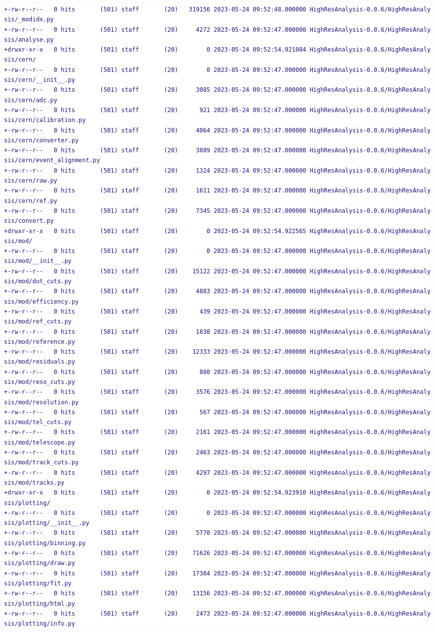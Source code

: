 ```diff
+-rw-r--r--   0 hits       (501) staff       (20)   319156 2023-05-24 09:52:48.000000 HighResAnalysis-0.0.6/HighResAnalysis/_modidx.py
+-rw-r--r--   0 hits       (501) staff       (20)     4272 2023-05-24 09:52:47.000000 HighResAnalysis-0.0.6/HighResAnalysis/analyse.py
+drwxr-xr-x   0 hits       (501) staff       (20)        0 2023-05-24 09:52:54.921084 HighResAnalysis-0.0.6/HighResAnalysis/cern/
+-rw-r--r--   0 hits       (501) staff       (20)        0 2023-05-24 09:52:47.000000 HighResAnalysis-0.0.6/HighResAnalysis/cern/__init__.py
+-rw-r--r--   0 hits       (501) staff       (20)     3085 2023-05-24 09:52:47.000000 HighResAnalysis-0.0.6/HighResAnalysis/cern/adc.py
+-rw-r--r--   0 hits       (501) staff       (20)      921 2023-05-24 09:52:47.000000 HighResAnalysis-0.0.6/HighResAnalysis/cern/calibration.py
+-rw-r--r--   0 hits       (501) staff       (20)     4064 2023-05-24 09:52:47.000000 HighResAnalysis-0.0.6/HighResAnalysis/cern/converter.py
+-rw-r--r--   0 hits       (501) staff       (20)     3889 2023-05-24 09:52:47.000000 HighResAnalysis-0.0.6/HighResAnalysis/cern/event_alignment.py
+-rw-r--r--   0 hits       (501) staff       (20)     1324 2023-05-24 09:52:47.000000 HighResAnalysis-0.0.6/HighResAnalysis/cern/raw.py
+-rw-r--r--   0 hits       (501) staff       (20)     1611 2023-05-24 09:52:47.000000 HighResAnalysis-0.0.6/HighResAnalysis/cern/ref.py
+-rw-r--r--   0 hits       (501) staff       (20)     7345 2023-05-24 09:52:47.000000 HighResAnalysis-0.0.6/HighResAnalysis/convert.py
+drwxr-xr-x   0 hits       (501) staff       (20)        0 2023-05-24 09:52:54.922565 HighResAnalysis-0.0.6/HighResAnalysis/mod/
+-rw-r--r--   0 hits       (501) staff       (20)        0 2023-05-24 09:52:47.000000 HighResAnalysis-0.0.6/HighResAnalysis/mod/__init__.py
+-rw-r--r--   0 hits       (501) staff       (20)    15122 2023-05-24 09:52:47.000000 HighResAnalysis-0.0.6/HighResAnalysis/mod/dut_cuts.py
+-rw-r--r--   0 hits       (501) staff       (20)     4883 2023-05-24 09:52:47.000000 HighResAnalysis-0.0.6/HighResAnalysis/mod/efficiency.py
+-rw-r--r--   0 hits       (501) staff       (20)      439 2023-05-24 09:52:47.000000 HighResAnalysis-0.0.6/HighResAnalysis/mod/ref_cuts.py
+-rw-r--r--   0 hits       (501) staff       (20)     1838 2023-05-24 09:52:47.000000 HighResAnalysis-0.0.6/HighResAnalysis/mod/reference.py
+-rw-r--r--   0 hits       (501) staff       (20)    12333 2023-05-24 09:52:47.000000 HighResAnalysis-0.0.6/HighResAnalysis/mod/residuals.py
+-rw-r--r--   0 hits       (501) staff       (20)      880 2023-05-24 09:52:47.000000 HighResAnalysis-0.0.6/HighResAnalysis/mod/reso_cuts.py
+-rw-r--r--   0 hits       (501) staff       (20)     3576 2023-05-24 09:52:47.000000 HighResAnalysis-0.0.6/HighResAnalysis/mod/resolution.py
+-rw-r--r--   0 hits       (501) staff       (20)      567 2023-05-24 09:52:47.000000 HighResAnalysis-0.0.6/HighResAnalysis/mod/tel_cuts.py
+-rw-r--r--   0 hits       (501) staff       (20)     2161 2023-05-24 09:52:47.000000 HighResAnalysis-0.0.6/HighResAnalysis/mod/telescope.py
+-rw-r--r--   0 hits       (501) staff       (20)     2463 2023-05-24 09:52:47.000000 HighResAnalysis-0.0.6/HighResAnalysis/mod/track_cuts.py
+-rw-r--r--   0 hits       (501) staff       (20)     4297 2023-05-24 09:52:47.000000 HighResAnalysis-0.0.6/HighResAnalysis/mod/tracks.py
+drwxr-xr-x   0 hits       (501) staff       (20)        0 2023-05-24 09:52:54.923910 HighResAnalysis-0.0.6/HighResAnalysis/plotting/
+-rw-r--r--   0 hits       (501) staff       (20)        0 2023-05-24 09:52:47.000000 HighResAnalysis-0.0.6/HighResAnalysis/plotting/__init__.py
+-rw-r--r--   0 hits       (501) staff       (20)     5770 2023-05-24 09:52:47.000000 HighResAnalysis-0.0.6/HighResAnalysis/plotting/binning.py
+-rw-r--r--   0 hits       (501) staff       (20)    71626 2023-05-24 09:52:47.000000 HighResAnalysis-0.0.6/HighResAnalysis/plotting/draw.py
+-rw-r--r--   0 hits       (501) staff       (20)    17384 2023-05-24 09:52:47.000000 HighResAnalysis-0.0.6/HighResAnalysis/plotting/fit.py
+-rw-r--r--   0 hits       (501) staff       (20)    13156 2023-05-24 09:52:47.000000 HighResAnalysis-0.0.6/HighResAnalysis/plotting/html.py
+-rw-r--r--   0 hits       (501) staff       (20)     2473 2023-05-24 09:52:47.000000 HighResAnalysis-0.0.6/HighResAnalysis/plotting/info.py
```